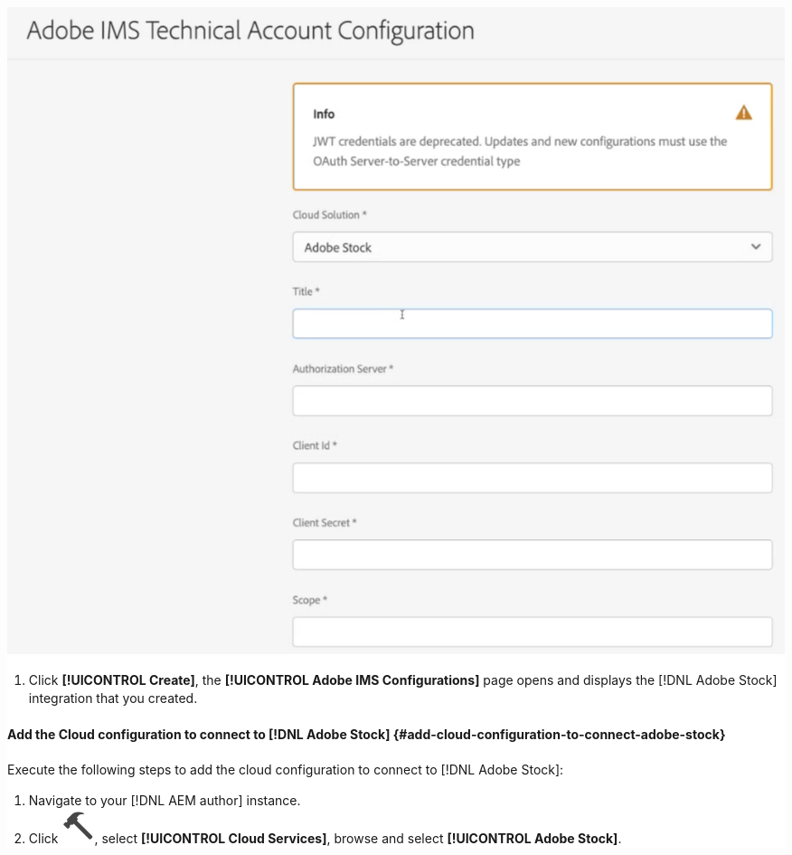    ![aem assets and adobe stock](/help/assets/assets/adobe-ims-technical-account-configuration.png)
1. Click **[!UICONTROL Create]**, the **[!UICONTROL Adobe IMS Configurations]** page opens and displays the [!DNL Adobe Stock] integration that you created. 

#### Add the Cloud configuration to connect to [!DNL Adobe Stock] {#add-cloud-configuration-to-connect-adobe-stock}

Execute the following steps to add the cloud configuration to connect to [!DNL Adobe Stock]:

1. Navigate to your [!DNL AEM author] instance.
1. Click ![aem assets and adobe stock](/help/assets/assets/Hammer.svg), select **[!UICONTROL Cloud Services]**, browse and select **[!UICONTROL Adobe Stock]**.